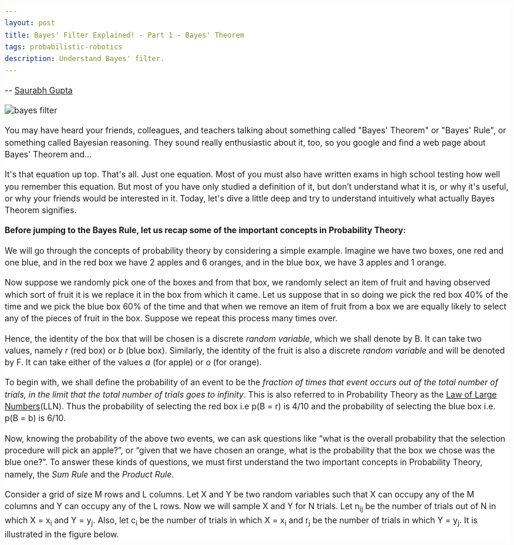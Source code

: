 ```yaml
---
layout: post
title: Bayes' Filter Explained! - Part 1 - Bayes' Theorem
tags: probabilistic-robotics
description: Understand Bayes' filter.
---
```


-- [Saurabh Gupta](https://github.com/saurabh1002)

<img src="https://crucialconsiderations.org/wp-content/uploads/2015/06/bayes3x2.jpg" alt="bayes filter" /> 

You may have heard your friends, colleagues, and teachers talking about something called "Bayes' Theorem" or "Bayes' Rule", or something called Bayesian reasoning. They sound really enthusiastic about it, too, so you google and find a web page about Bayes' Theorem and...

It's that equation up top. That's all. Just one equation. Most of you must also have written exams in high school testing how well you remember this equation. But most of you have only studied a definition of it, but don’t understand what it is, or why it's useful, or why your friends would be interested in it. Today, let's dive a little deep and try to understand intuitively what actually Bayes Theorem signifies.

**Before jumping to the Bayes Rule, let us recap some of the important concepts in Probability Theory:**

We will go through the concepts of probability theory by considering a simple example. Imagine we have two boxes, one red and one blue, and in the red box we have 2 apples and 6 oranges, and in the blue box, we have 3 apples and 1 orange.

Now suppose we randomly pick one of the boxes and from that box, we randomly select an item of fruit and having observed which sort of fruit it is we replace it in the box from which it came. Let us suppose that in so doing we pick the red box 40% of the time and we pick the blue box 60% of the time and that when we remove an item of fruit from a box we are equally likely to select any of the pieces of fruit in the box. Suppose we repeat this process many times over.

Hence, the identity of the box that will be chosen is a discrete _random variable_, which we shall denote by B. It can take two values, namely _r_ (red box) or _b_ (blue box). Similarly, the identity of the fruit is also a discrete _random variable_ and will be denoted by F. It can take either of the values _a_ (for apple) or _o_ (for orange).

To begin with, we shall define the probability of an event to be the _fraction of times that event occurs out of the total number of trials, in the limit that the total number of trials goes to infinity_. This is also referred to in Probability Theory as the [Law of Large Numbers](https://en.wikipedia.org/wiki/Law_of_large_numbers)(LLN). Thus the probability of selecting the red box i.e p(B = r) is 4/10 and the probability of selecting the blue box i.e. p(B = b) is 6/10.

Now, knowing the probability of the above two events, we can ask questions like “what is the overall probability that the selection procedure will pick an apple?”, or “given that we have chosen an orange, what is the probability that the box we chose was the blue one?”. To answer these kinds of questions, we must first understand the two important concepts in Probability Theory, namely, the _Sum Rule_ and the _Product Rule_.

Consider a grid of size M rows and L columns. Let X and Y be two random variables such that X can occupy any of the M columns and Y can occupy any of the L rows. Now we will sample X and Y for N trials. Let n<sub>ij</sub> be the number of trials out of N in which X = x<sub>i</sub> and Y = y<sub>j</sub>. Also, let c<sub>i</sub> be the number of trials in which X = x<sub>i</sub> and r<sub>j</sub> be the number of trials in which Y = y<sub>j</sub>. It is illustrated in the figure below. 

